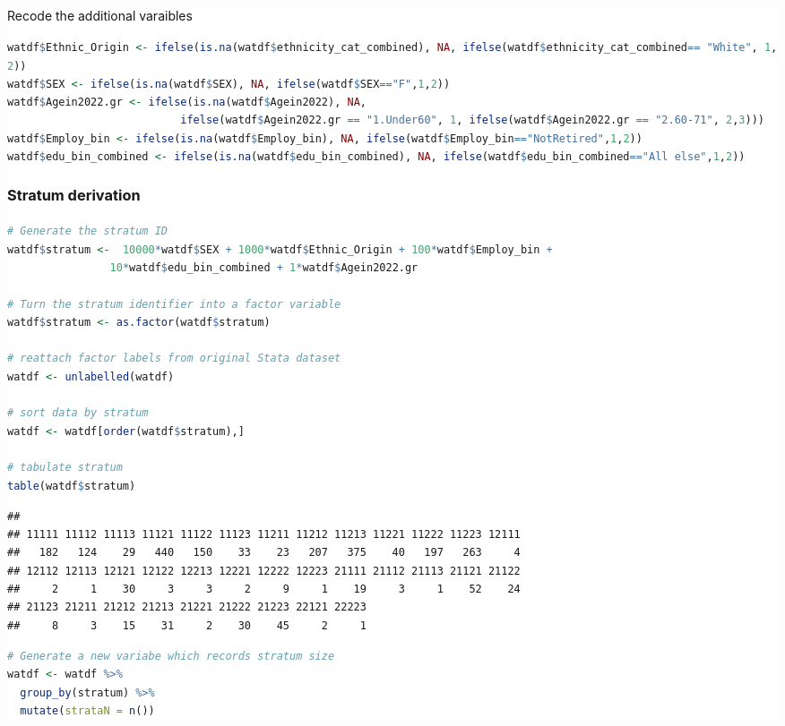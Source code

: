 Recode the additional varaibles

``` r
watdf$Ethnic_Origin <- ifelse(is.na(watdf$ethnicity_cat_combined), NA, ifelse(watdf$ethnicity_cat_combined== "White", 1, 2))
watdf$SEX <- ifelse(is.na(watdf$SEX), NA, ifelse(watdf$SEX=="F",1,2))
watdf$Agein2022.gr <- ifelse(is.na(watdf$Agein2022), NA, 
                           ifelse(watdf$Agein2022.gr == "1.Under60", 1, ifelse(watdf$Agein2022.gr == "2.60-71", 2,3)))
watdf$Employ_bin <- ifelse(is.na(watdf$Employ_bin), NA, ifelse(watdf$Employ_bin=="NotRetired",1,2))
watdf$edu_bin_combined <- ifelse(is.na(watdf$edu_bin_combined), NA, ifelse(watdf$edu_bin_combined=="All else",1,2))
```

### Stratum derivation

``` r
# Generate the stratum ID
watdf$stratum <-  10000*watdf$SEX + 1000*watdf$Ethnic_Origin + 100*watdf$Employ_bin + 
                10*watdf$edu_bin_combined + 1*watdf$Agein2022.gr

# Turn the stratum identifier into a factor variable
watdf$stratum <- as.factor(watdf$stratum)

# reattach factor labels from original Stata dataset
watdf <- unlabelled(watdf)

# sort data by stratum
watdf <- watdf[order(watdf$stratum),]

# tabulate stratum
table(watdf$stratum)
```

    ## 
    ## 11111 11112 11113 11121 11122 11123 11211 11212 11213 11221 11222 11223 12111 
    ##   182   124    29   440   150    33    23   207   375    40   197   263     4 
    ## 12112 12113 12121 12122 12213 12221 12222 12223 21111 21112 21113 21121 21122 
    ##     2     1    30     3     3     2     9     1    19     3     1    52    24 
    ## 21123 21211 21212 21213 21221 21222 21223 22121 22223 
    ##     8     3    15    31     2    30    45     2     1

``` r
# Generate a new variabe which records stratum size
watdf <- watdf %>%
  group_by(stratum) %>%
  mutate(strataN = n())
```
